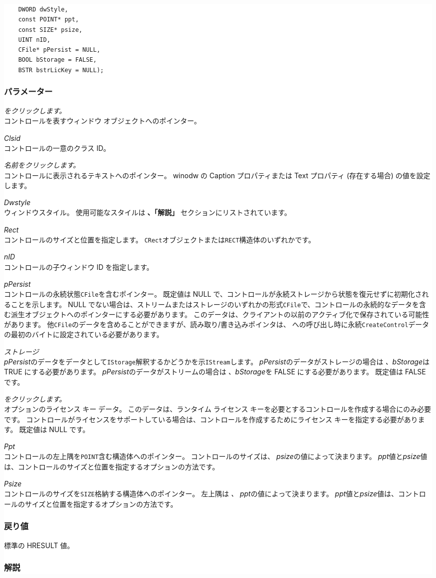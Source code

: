 ```
    DWORD dwStyle,
    const POINT* ppt,
    const SIZE* psize,
    UINT nID,
    CFile* pPersist = NULL,
    BOOL bStorage = FALSE,
    BSTR bstrLicKey = NULL);
```

### <a name="parameters"></a>パラメーター

*をクリックします。*<br/>
コントロールを表すウィンドウ オブジェクトへのポインター。

*Clsid*<br/>
コントロールの一意のクラス ID。

*名前をクリックします。*<br/>
コントロールに表示されるテキストへのポインター。 winodw の Caption プロパティまたは Text プロパティ (存在する場合) の値を設定します。

*Dwstyle*<br/>
ウィンドウスタイル。 使用可能なスタイルは **、「解説」** セクションにリストされています。

*Rect*<br/>
コントロールのサイズと位置を指定します。 `CRect`オブジェクトまたは`RECT`構造体のいずれかです。

*nID*<br/>
コントロールの子ウィンドウ ID を指定します。

*pPersist*<br/>
コントロールの永続状態`CFile`を含むポインター。 既定値は NULL で、コントロールが永続ストレージから状態を復元せずに初期化されることを示します。 NULL でない場合は、ストリームまたはストレージのいずれかの形式`CFile`で、コントロールの永続的なデータを含む派生オブジェクトへのポインターにする必要があります。 このデータは、クライアントの以前のアクティブ化で保存されている可能性があります。 他`CFile`のデータを含めることができますが、読み取り/書き込みポインタは、 への呼び出し時に永続`CreateControl`データの最初のバイトに設定されている必要があります。

*ストレージ*<br/>
*pPersist*のデータをデータとして`IStorage`解釈するかどうかを示`IStream`します。 *pPersist*のデータがストレージの場合は *、bStorage*は TRUE にする必要があります。 *pPersist*のデータがストリームの場合は *、bStorage*を FALSE にする必要があります。 既定値は FALSE です。

*をクリックします。*<br/>
オプションのライセンス キー データ。 このデータは、ランタイム ライセンス キーを必要とするコントロールを作成する場合にのみ必要です。 コントロールがライセンスをサポートしている場合は、コントロールを作成するためにライセンス キーを指定する必要があります。 既定値は NULL です。

*Ppt*<br/>
コントロールの左上隅を`POINT`含む構造体へのポインター。 コントロールのサイズは、 *psize*の値によって決まります。 *ppt*値と*psize*値は、コントロールのサイズと位置を指定するオプションの方法です。

*Psize*<br/>
コントロールのサイズを`SIZE`格納する構造体へのポインター。 左上隅は *、 ppt*の値によって決まります。 *ppt*値と*psize*値は、コントロールのサイズと位置を指定するオプションの方法です。

### <a name="return-value"></a>戻り値

標準の HRESULT 値。

### <a name="remarks"></a>解説
